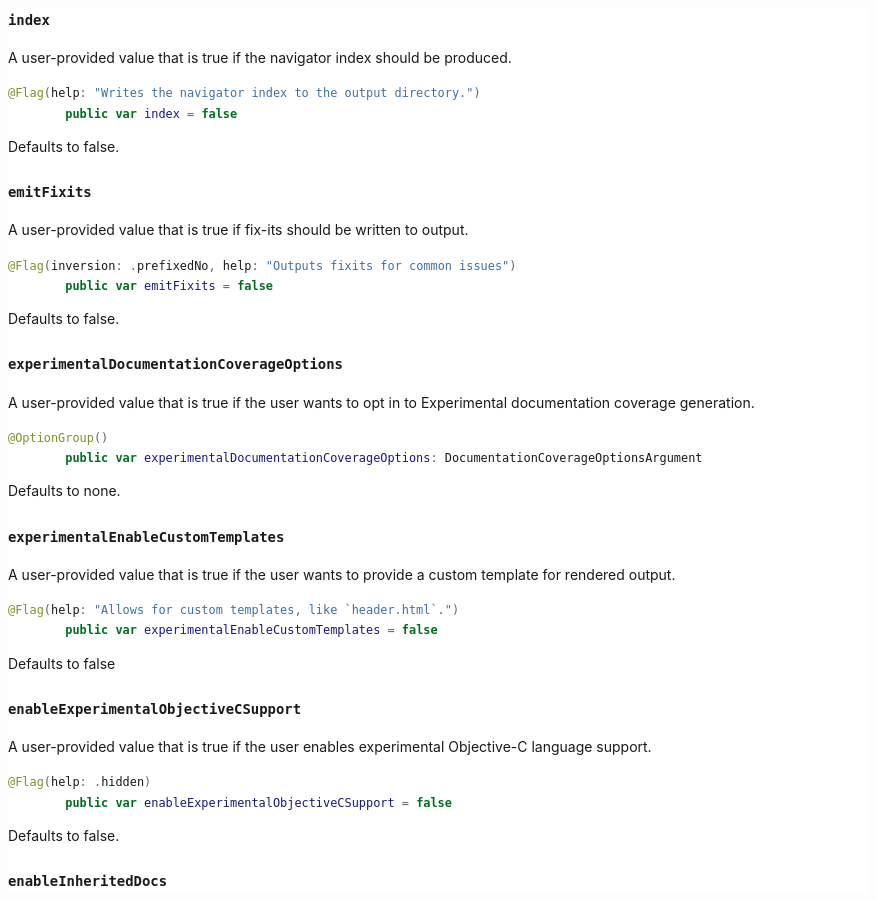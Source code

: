 ### `index`

A user-provided value that is true if the navigator index should be produced.

``` swift
@Flag(help: "Writes the navigator index to the output directory.")
        public var index = false
```

Defaults to false.

### `emitFixits`

A user-provided value that is true if fix-its should be written to output.

``` swift
@Flag(inversion: .prefixedNo, help: "Outputs fixits for common issues")
        public var emitFixits = false
```

Defaults to false.

### `experimentalDocumentationCoverageOptions`

A user-provided value that is true if the user wants to opt in to Experimental documentation coverage generation.

``` swift
@OptionGroup()
        public var experimentalDocumentationCoverageOptions: DocumentationCoverageOptionsArgument
```

Defaults to none.

### `experimentalEnableCustomTemplates`

A user-provided value that is true if the user wants to provide a custom template for rendered output.

``` swift
@Flag(help: "Allows for custom templates, like `header.html`.")
        public var experimentalEnableCustomTemplates = false
```

Defaults to false

### `enableExperimentalObjectiveCSupport`

A user-provided value that is true if the user enables experimental Objective-C language support.

``` swift
@Flag(help: .hidden)
        public var enableExperimentalObjectiveCSupport = false
```

Defaults to false.

### `enableInheritedDocs`
